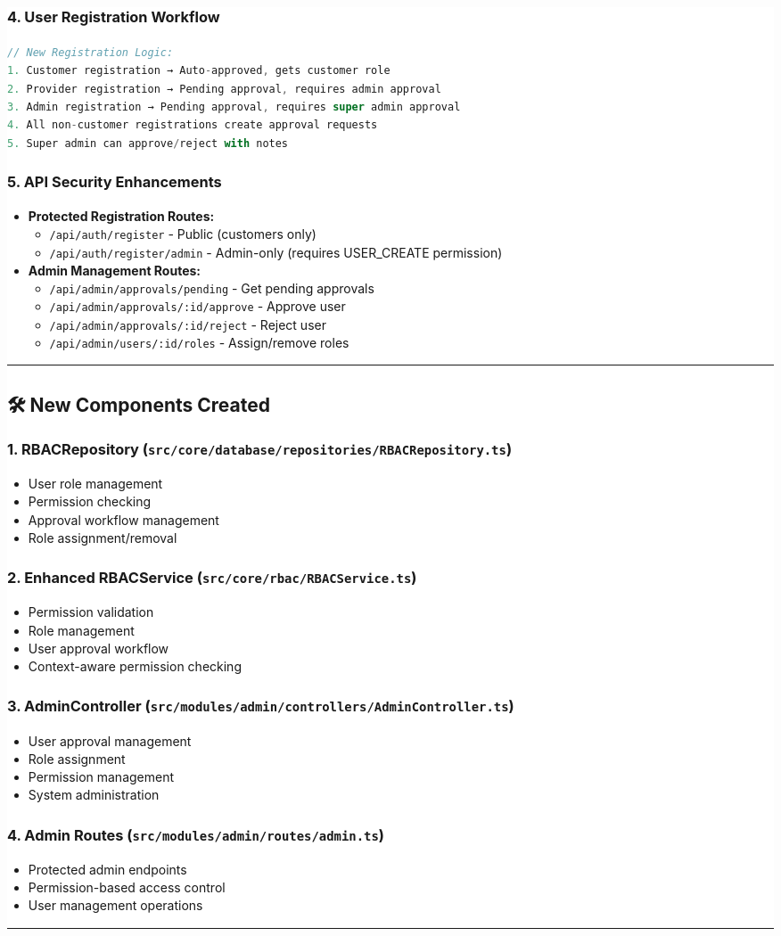### **4. User Registration Workflow**
```typescript
// New Registration Logic:
1. Customer registration → Auto-approved, gets customer role
2. Provider registration → Pending approval, requires admin approval
3. Admin registration → Pending approval, requires super admin approval
4. All non-customer registrations create approval requests
5. Super admin can approve/reject with notes
```

### **5. API Security Enhancements**
- **Protected Registration Routes:**
  - `/api/auth/register` - Public (customers only)
  - `/api/auth/register/admin` - Admin-only (requires USER_CREATE permission)
- **Admin Management Routes:**
  - `/api/admin/approvals/pending` - Get pending approvals
  - `/api/admin/approvals/:id/approve` - Approve user
  - `/api/admin/approvals/:id/reject` - Reject user
  - `/api/admin/users/:id/roles` - Assign/remove roles

---

## 🛠️ **New Components Created**

### **1. RBACRepository** (`src/core/database/repositories/RBACRepository.ts`)
- User role management
- Permission checking
- Approval workflow management
- Role assignment/removal

### **2. Enhanced RBACService** (`src/core/rbac/RBACService.ts`)
- Permission validation
- Role management
- User approval workflow
- Context-aware permission checking

### **3. AdminController** (`src/modules/admin/controllers/AdminController.ts`)
- User approval management
- Role assignment
- Permission management
- System administration

### **4. Admin Routes** (`src/modules/admin/routes/admin.ts`)
- Protected admin endpoints
- Permission-based access control
- User management operations

---